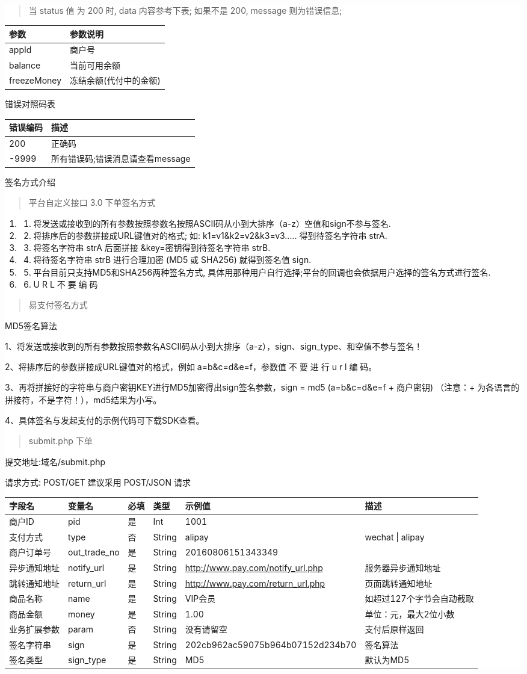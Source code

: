 > 当 status 值 为 200 时, data 内容参考下表; 如果不是 200, message 则为错误信息;

| 参数        | 参数说明               |
| :---------- | :--------------------- |
| appId       | 商户号                 |
| balance     | 当前可用余额           |
| freezeMoney | 冻结余额(代付中的金额) |

错误对照码表

| 错误编码 | 描述                             |
| :------- | :------------------------------- |
| 200      | 正确码                           |
| -9999    | 所有错误码;错误消息请查看message |

签名方式介绍

> 平台自定义接口 3.0 下单签名方式

1. 1. 将发送或接收到的所有参数按照参数名按照ASCII码从小到大排序（a-z）空值和sign不参与签名.
2. 2. 将排序后的参数拼接成URL键值对的格式; 如: k1=v1&k2=v2&k3=v3..... 得到待签名字符串 strA.
3. 3. 将签名字符串 strA 后面拼接 &key=密钥得到待签名字符串 strB.
4. 4. 将待签名字符串 strB 进行合理加密 (MD5 或 SHA256) 就得到签名值 sign.
5. 5. 平台目前只支持MD5和SHA256两种签名方式, 具体用那种用户自行选择;平台的回调也会依据用户选择的签名方式进行签名.
6. 6. U R L 不 要 编 码 



> 易支付签名方式

MD5签名算法

1、将发送或接收到的所有参数按照参数名ASCII码从小到大排序（a-z），sign、sign_type、和空值不参与签名！

2、将排序后的参数拼接成URL键值对的格式，例如 a=b&c=d&e=f，参数值 不 要 进 行 u r l 编 码。

3、再将拼接好的字符串与商户密钥KEY进行MD5加密得出sign签名参数，sign = md5 (a=b&c=d&e=f + 商户密钥) （注意：+ 为各语言的拼接符，不是字符！），md5结果为小写。

4、具体签名与发起支付的示例代码可下载SDK查看。

> submit.php 下单

提交地址:域名/submit.php

请求方式: POST/GET 建议采用 POST/JSON 请求

| 字段名       | 变量名       | 必填 | 类型   | 示例值                            | 描述                      |
| :----------- | :----------- | :--- | :----- | :-------------------------------- | :------------------------ |
| 商户ID       | pid          | 是   | Int    | 1001                              |                           |
| 支付方式     | type         | 否   | String | alipay                            | wechat \| alipay          |
| 商户订单号   | out_trade_no | 是   | String | 20160806151343349                 |                           |
| 异步通知地址 | notify_url   | 是   | String | http://www.pay.com/notify_url.php | 服务器异步通知地址        |
| 跳转通知地址 | return_url   | 是   | String | http://www.pay.com/return_url.php | 页面跳转通知地址          |
| 商品名称     | name         | 是   | String | VIP会员                           | 如超过127个字节会自动截取 |
| 商品金额     | money        | 是   | String | 1.00                              | 单位：元，最大2位小数     |
| 业务扩展参数 | param        | 否   | String | 没有请留空                        | 支付后原样返回            |
| 签名字符串   | sign         | 是   | String | 202cb962ac59075b964b07152d234b70  | 签名算法                  |
| 签名类型     | sign_type    | 是   | String | MD5                               | 默认为MD5                 |
